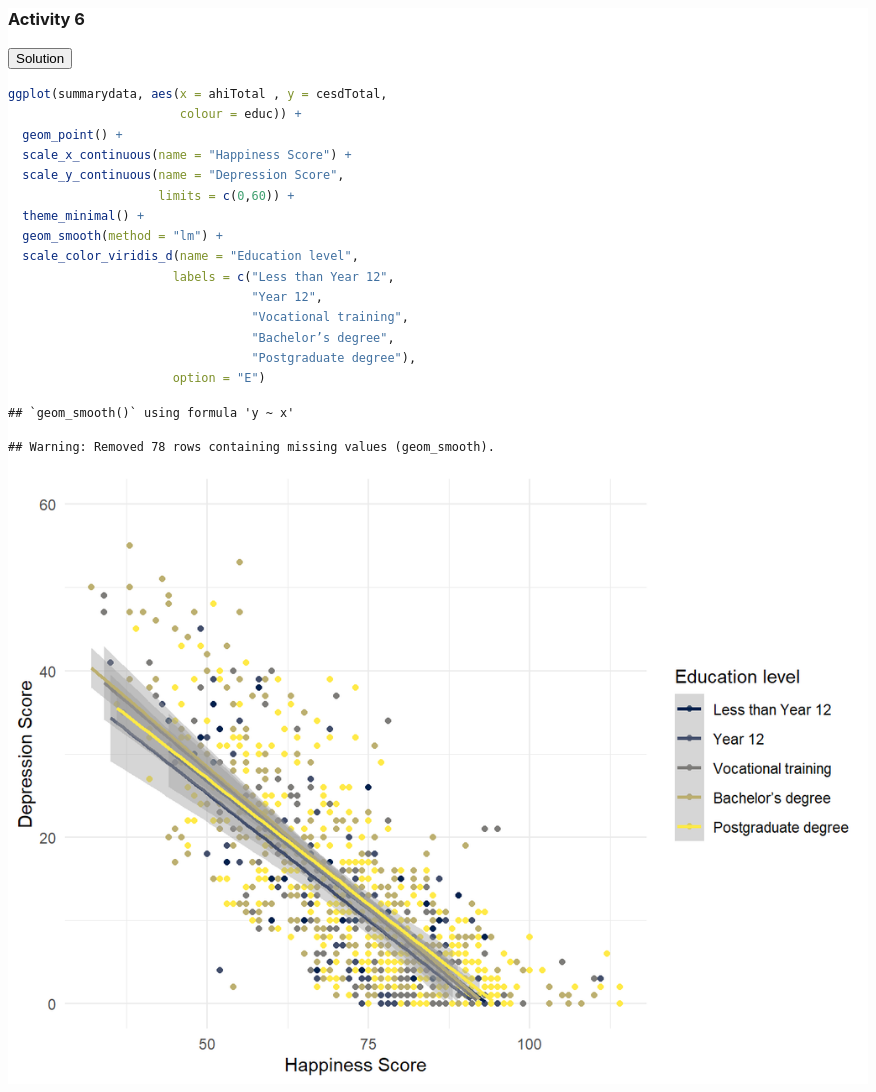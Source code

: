 
### Activity 6


<div class='webex-solution'><button>Solution</button>



```r
ggplot(summarydata, aes(x = ahiTotal , y = cesdTotal, 
                        colour = educ)) + 
  geom_point() +
  scale_x_continuous(name = "Happiness Score") +
  scale_y_continuous(name = "Depression Score",
                     limits = c(0,60)) +
  theme_minimal() +
  geom_smooth(method = "lm") +
  scale_color_viridis_d(name = "Education level", 
                       labels = c("Less than Year 12",
                                  "Year 12",
                                  "Vocational training",
                                  "Bachelor’s degree",
                                  "Postgraduate degree"),
                       option = "E")
```

```
## `geom_smooth()` using formula 'y ~ x'
```

```
## Warning: Removed 78 rows containing missing values (geom_smooth).
```

<img src="08-scatterplots_files/figure-html/unnamed-chunk-10-1.png" width="100%" style="display: block; margin: auto;" />
